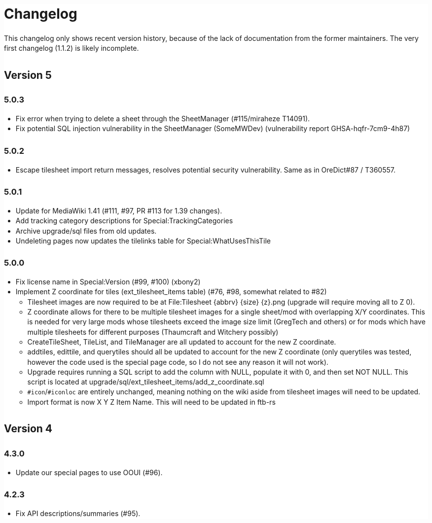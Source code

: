 # Changelog
This changelog only shows recent version history, because of the lack of documentation from the former maintainers. The very first changelog (1.1.2) is likely incomplete.

## Version 5
### 5.0.3
* Fix error when trying to delete a sheet through the SheetManager (#115/miraheze T14091).
* Fix potential SQL injection vulnerability in the SheetManager (SomeMWDev) (vulnerability report GHSA-hqfr-7cm9-4h87)

### 5.0.2
* Escape tilesheet import return messages, resolves potential security vulnerability. Same as in OreDict#87 / T360557.

### 5.0.1
* Update for MediaWiki 1.41 (#111, #97, PR #113 for 1.39 changes).
* Add tracking category descriptions for Special:TrackingCategories
* Archive upgrade/sql files from old updates.
* Undeleting pages now updates the tilelinks table for Special:WhatUsesThisTile

### 5.0.0
* Fix license name in Special:Version (#99, #100) (xbony2)
* Implement Z coordinate for tiles (ext_tilesheet_items table) (#76, #98, somewhat related to #82)
  * Tilesheet images are now required to be at File:Tilesheet {abbrv} {size} {z}.png (upgrade will require moving all to Z 0).
  * Z coordinate allows for there to be multiple tilesheet images for a single sheet/mod with overlapping X/Y coordinates. This is needed for very large mods whose tilesheets exceed the image size limit (GregTech and others) or for mods which have multiple tilesheets for different purposes (Thaumcraft and Witchery possibly)
  * CreateTileSheet, TileList, and TileManager are all updated to account for the new Z coordinate.
  * addtiles, edittile, and querytiles should all be updated to account for the new Z coordinate (only querytiles was tested, however the code used is the special page code, so I do not see any reason it will not work).
  * Upgrade requires running a SQL script to add the column with NULL, populate it with 0, and then set NOT NULL. This script is located at upgrade/sql/ext_tilesheet_items/add_z_coordinate.sql
  * `#icon`/`#iconloc` are entirely unchanged, meaning nothing on the wiki aside from tilesheet images will need to be updated.
  * Import format is now X Y Z Item Name. This will need to be updated in ftb-rs

## Version 4
### 4.3.0
* Update our special pages to use OOUI (#96).

### 4.2.3
* Fix API descriptions/summaries (#95).
